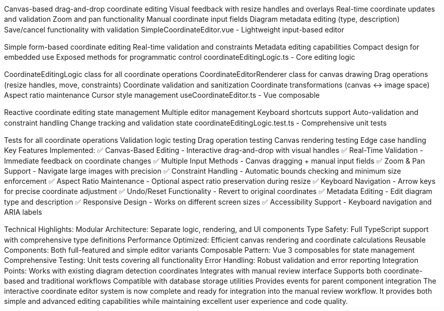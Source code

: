 Canvas-based drag-and-drop coordinate editing
Visual feedback with resize handles and overlays
Real-time coordinate updates and validation
Zoom and pan functionality
Manual coordinate input fields
Diagram metadata editing (type, description)
Save/cancel functionality with validation
SimpleCoordinateEditor.vue - Lightweight input-based editor

Simple form-based coordinate editing
Real-time validation and constraints
Metadata editing capabilities
Compact design for embedded use
Exposed methods for programmatic control
coordinateEditingLogic.ts - Core editing logic

CoordinateEditingLogic class for all coordinate operations
CoordinateEditorRenderer class for canvas drawing
Drag operations (resize handles, move, constraints)
Coordinate validation and sanitization
Coordinate transformations (canvas ↔ image space)
Aspect ratio maintenance
Cursor style management
useCoordinateEditor.ts - Vue composable

Reactive coordinate editing state management
Multiple editor management
Keyboard shortcuts support
Auto-validation and constraint handling
Change tracking and validation state
coordinateEditingLogic.test.ts - Comprehensive unit tests

Tests for all coordinate operations
Validation logic testing
Drag operation testing
Canvas rendering testing
Edge case handling
Key Features Implemented:
✅ Canvas-Based Editing - Interactive drag-and-drop with visual handles ✅ Real-Time Validation - Immediate feedback on coordinate changes ✅ Multiple Input Methods - Canvas dragging + manual input fields ✅ Zoom & Pan Support - Navigate large images with precision ✅ Constraint Handling - Automatic bounds checking and minimum size enforcement ✅ Aspect Ratio Maintenance - Optional aspect ratio preservation during resize ✅ Keyboard Navigation - Arrow keys for precise coordinate adjustment ✅ Undo/Reset Functionality - Revert to original coordinates ✅ Metadata Editing - Edit diagram type and description ✅ Responsive Design - Works on different screen sizes ✅ Accessibility Support - Keyboard navigation and ARIA labels

Technical Highlights:
Modular Architecture: Separate logic, rendering, and UI components
Type Safety: Full TypeScript support with comprehensive type definitions
Performance Optimized: Efficient canvas rendering and coordinate calculations
Reusable Components: Both full-featured and simple editor variants
Composable Pattern: Vue 3 composables for state management
Comprehensive Testing: Unit tests covering all functionality
Error Handling: Robust validation and error reporting
Integration Points:
Works with existing diagram detection coordinates
Integrates with manual review interface
Supports both coordinate-based and traditional workflows
Compatible with database storage utilities
Provides events for parent component integration
The interactive coordinate editor system is now complete and ready for integration into the manual review workflow. It provides both simple and advanced editing capabilities while maintaining excellent user experience and code quality.
